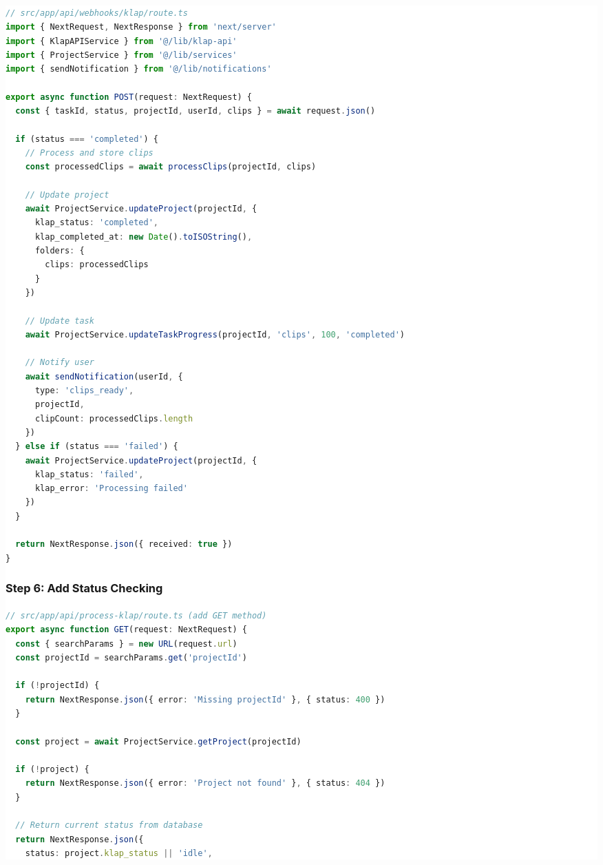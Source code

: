 ```typescript
// src/app/api/webhooks/klap/route.ts
import { NextRequest, NextResponse } from 'next/server'
import { KlapAPIService } from '@/lib/klap-api'
import { ProjectService } from '@/lib/services'
import { sendNotification } from '@/lib/notifications'

export async function POST(request: NextRequest) {
  const { taskId, status, projectId, userId, clips } = await request.json()

  if (status === 'completed') {
    // Process and store clips
    const processedClips = await processClips(projectId, clips)
    
    // Update project
    await ProjectService.updateProject(projectId, {
      klap_status: 'completed',
      klap_completed_at: new Date().toISOString(),
      folders: {
        clips: processedClips
      }
    })

    // Update task
    await ProjectService.updateTaskProgress(projectId, 'clips', 100, 'completed')

    // Notify user
    await sendNotification(userId, {
      type: 'clips_ready',
      projectId,
      clipCount: processedClips.length
    })
  } else if (status === 'failed') {
    await ProjectService.updateProject(projectId, {
      klap_status: 'failed',
      klap_error: 'Processing failed'
    })
  }

  return NextResponse.json({ received: true })
}
```

### Step 6: Add Status Checking

```typescript
// src/app/api/process-klap/route.ts (add GET method)
export async function GET(request: NextRequest) {
  const { searchParams } = new URL(request.url)
  const projectId = searchParams.get('projectId')
  
  if (!projectId) {
    return NextResponse.json({ error: 'Missing projectId' }, { status: 400 })
  }

  const project = await ProjectService.getProject(projectId)
  
  if (!project) {
    return NextResponse.json({ error: 'Project not found' }, { status: 404 })
  }

  // Return current status from database
  return NextResponse.json({
    status: project.klap_status || 'idle',
```